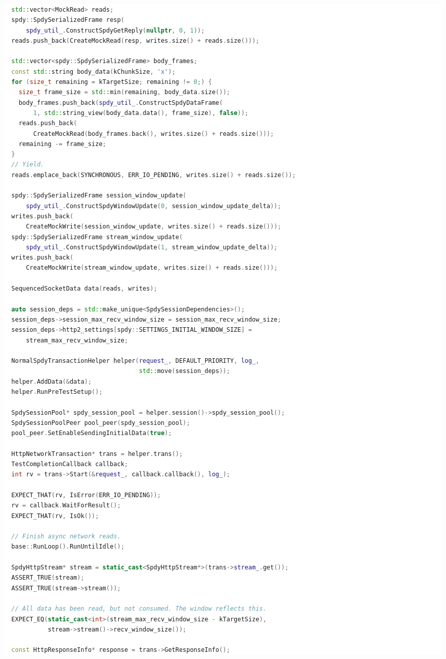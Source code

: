 ```cpp
  std::vector<MockRead> reads;
  spdy::SpdySerializedFrame resp(
      spdy_util_.ConstructSpdyGetReply(nullptr, 0, 1));
  reads.push_back(CreateMockRead(resp, writes.size() + reads.size()));

  std::vector<spdy::SpdySerializedFrame> body_frames;
  const std::string body_data(kChunkSize, 'x');
  for (size_t remaining = kTargetSize; remaining != 0;) {
    size_t frame_size = std::min(remaining, body_data.size());
    body_frames.push_back(spdy_util_.ConstructSpdyDataFrame(
        1, std::string_view(body_data.data(), frame_size), false));
    reads.push_back(
        CreateMockRead(body_frames.back(), writes.size() + reads.size()));
    remaining -= frame_size;
  }
  // Yield.
  reads.emplace_back(SYNCHRONOUS, ERR_IO_PENDING, writes.size() + reads.size());

  spdy::SpdySerializedFrame session_window_update(
      spdy_util_.ConstructSpdyWindowUpdate(0, session_window_update_delta));
  writes.push_back(
      CreateMockWrite(session_window_update, writes.size() + reads.size()));
  spdy::SpdySerializedFrame stream_window_update(
      spdy_util_.ConstructSpdyWindowUpdate(1, stream_window_update_delta));
  writes.push_back(
      CreateMockWrite(stream_window_update, writes.size() + reads.size()));

  SequencedSocketData data(reads, writes);

  auto session_deps = std::make_unique<SpdySessionDependencies>();
  session_deps->session_max_recv_window_size = session_max_recv_window_size;
  session_deps->http2_settings[spdy::SETTINGS_INITIAL_WINDOW_SIZE] =
      stream_max_recv_window_size;

  NormalSpdyTransactionHelper helper(request_, DEFAULT_PRIORITY, log_,
                                     std::move(session_deps));
  helper.AddData(&data);
  helper.RunPreTestSetup();

  SpdySessionPool* spdy_session_pool = helper.session()->spdy_session_pool();
  SpdySessionPoolPeer pool_peer(spdy_session_pool);
  pool_peer.SetEnableSendingInitialData(true);

  HttpNetworkTransaction* trans = helper.trans();
  TestCompletionCallback callback;
  int rv = trans->Start(&request_, callback.callback(), log_);

  EXPECT_THAT(rv, IsError(ERR_IO_PENDING));
  rv = callback.WaitForResult();
  EXPECT_THAT(rv, IsOk());

  // Finish async network reads.
  base::RunLoop().RunUntilIdle();

  SpdyHttpStream* stream = static_cast<SpdyHttpStream*>(trans->stream_.get());
  ASSERT_TRUE(stream);
  ASSERT_TRUE(stream->stream());

  // All data has been read, but not consumed. The window reflects this.
  EXPECT_EQ(static_cast<int>(stream_max_recv_window_size - kTargetSize),
            stream->stream()->recv_window_size());

  const HttpResponseInfo* response = trans->GetResponseInfo();
```